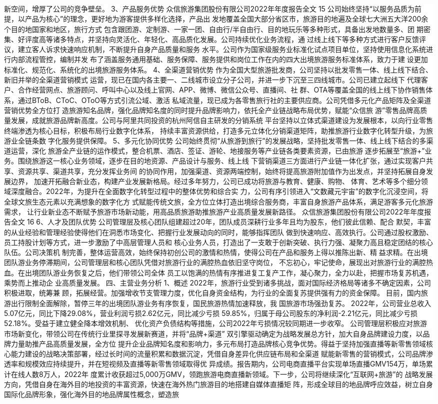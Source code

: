 新空间，增厚了公司的竞争壁垒。
3、产品服务优势
众信旅游集团股份有限公司2022年年度报告全文
15
公司始终坚持“以服务品质为前提，以产品为核心”的理念，更好地为游客提供多样化选择，产品出
发地覆盖全国大部分省区市，旅游目的地遍及全球七大洲五大洋200余个目的地国家和地区，旅行方式
包含跟团游、定制游、一家一团、自由行/半自由行、目的地玩乐等多种形式，具备出发地数量多、团
期密集、好评度高等诸多特点，并坚持向灵活化、年轻化、高品质化发展。公司持续优化业务流程，通
过线上线下等多种方式进行客户反馈评议，建立客人诉求快速响应机制，不断提升自身产品质量和服务
水平。公司作为国家级服务业标准化试点项目单位，坚持使用信息化系统进行内部流程管控，编制并发
布了涵盖服务通用基础、服务保障、服务提供和岗位工作在内的四大出境旅游服务标准体系，致力于建
设更加标准化、规范化、系统化的出境旅游服务体系。
4、全渠道营销优势
作为全国大型旅游批发商，公司坚持以批发零售一体、线上线下结合、新旧并举的全渠道营销模式
运营，现已在国内各主要一、二线城市设立分子公司，并进一步下沉至三四线城市。公司已建立起线下
代理客户、合作经营网点、旅游顾问、呼叫中心以及线上官网、APP、微博、微信公众号、直播间、社
群、OTA等覆盖全国的线上线下协作销售体系，通过BToB、CToC、OToO等方式引流公域、激活
私域流量，现已成为各零售旅行社的主要供应商。公司凭借多元化产品矩阵及全渠道营销优势全方位打
造旅游知名品牌，强化品牌知名度的同时提升品牌影响力，依托全产业链战略布局优势，赋能“众信旅
游”零售品牌高质量发展，成就旅游品牌新高度。公司与阿里共同投资的杭州阿信自主研发的分销系统
平台坚持以立体式渠道建设为发展根本，以向行业零售终端渗透为核心目标，积极布局行业数字化体系，
持续丰富资源供给，打造多元立体化分销渠道矩阵，助推旅游行业数字化转型升级，为旅游业全链条数
字化服务提供保障。
5、多元化协同优势
公司始终贯彻“从旅游到旅行”的发展战略，坚持批发零售一体、线上线下结合的多渠道运营，深化
旅游全产业链的运作模式，整合机票、酒店、签证、游轮、地接服务等产业链各类要素资源，已由旅游
逐步拓展至“旅游+”业务。围绕旅游这一核心业务领域，逐步在目的地资源、产品设计与服务、线上线
下营销渠道三方面进行产业链一体化扩张，通过实现客户共享、资源共享、渠道共享，充分发挥业务间
的协同作用，加强渠道、资源两端控制，始终将提高旅游附加值作为出发点，并坚持拓展自身发展边界，
加速开拓融合新业态，构建产业发展新格局。经过多年努力，公司已成功将旅游与教育、健康、购物、
体育、艺术等多个细分领域深度融合。2022年，为提升在全面数字化转型过程中的整体优势和综合实
力，公司有序引领进入“文数藏元宇宙”的数字化沉浸空间，将全球文旅生态元素以充满想象的数字化方
式赋能传统文旅，全方位立体打造出境综合服务商，丰富自身旅游产品体系，满足游客多元化旅游需求，
让行业新业态不断赋予旅游市场新动能，用高品质旅游助推旅游产业高质量发展新路径。
众信旅游集团股份有限公司2022年年度报告全文
16
6、人才及团队优势
公司管理层及核心团队组建超过20年，团队成员深耕行业多年且均为股东，他们彼此信赖、配合
默契，丰富的从业经验和管理经验使得他们在洞悉市场变化、把握行业发展动向的同时，能够指挥团队
做到快速响应、高效执行。公司通过股权激励、员工持股计划等方式，进一步激励了中高层管理人员和
核心业务人员，打造出了一支敢于创新突破、执行力强、凝聚力高且稳定团结的核心队伍。公司决策机
制完善，整体运营高效，始终保持初创公司的激情和热情，使得公司在产品和服务上得以推陈出新、精
益求精。在出境团队游业务停滞期间，公司管理层和核心团队凭借对旅游行业的满腔热血依旧坚守岗位，
不忘初心，牢记使命，展现出对旅游行业的满腔热血。在出境团队游业务恢复之后，他们带领公司全体
员工以饱满的热情有序推进复工复产工作，凝心聚力，全力以赴，把握市场复苏机遇，乘势而上推动企
业高质量发展。
四、主营业务分析
1、概述
2022年，旅游行业受到诸多挑战，面对国际经济格局等诸多不确定因素，公司积极进取，统筹兼
顾，拓展经营。加强增收节支管理力度，优化自身资金结构，为行业的全面复苏提供强有力的资金保障。
目前，国内旅游出行限制全面解除，暂停三年的出境团队游业务有序恢复，国民旅游热情加速释放，我
国旅游市场强劲复苏。
2022年，公司营业总收入5.07亿元，同比下降29.08%，营业利润亏损2.62亿元，同比减少亏损
59.85%，归属于母公司股东的净利润-2.21亿元，同比减少亏损52.18%。受益于建立健全降本增效机制、
优化资产负债结构等措施，公司2022年亏损情况较同期进一步收窄。
公司管理层积极应对旅游市场新变化，带领公司在传统行业里探寻发展新赛道，并将“品牌+渠道”
双引擎驱动确定为战略发展总方针，加大自身品牌建设力度，以品牌力量助推产品高质量发展，全方位
提升企业品牌知名度和影响力，多元布局打造品牌核心竞争优势。得益于坚持加强直播等新零售领域核
心能力建设的战略决策部署，经过长时间的流量积累和数据沉淀，凭借自身差异化供应链布局和全渠道
赋能新零售的营销模式，公司品牌渗透率和规模效应持续提升，并在短视频及直播等新零售领域取得优
异成绩。报告期内，公司电商直播平台实现单场直播GMV154万，单场累计在线人数8万人，2022年
度累计收获超过5,000万GMV，领跑旅游电商直播新领域。下一步，公司将继续深化“互联网+旅游”的
战略发展方向，凭借自身在海外目的地投资的丰富资源，快速在海外热门旅游目的地搭建自媒体直播矩
阵，形成全球目的地品牌呼应效益，树立自身国际化品牌形象，强化海外目的地品牌属性概念，塑造旅
